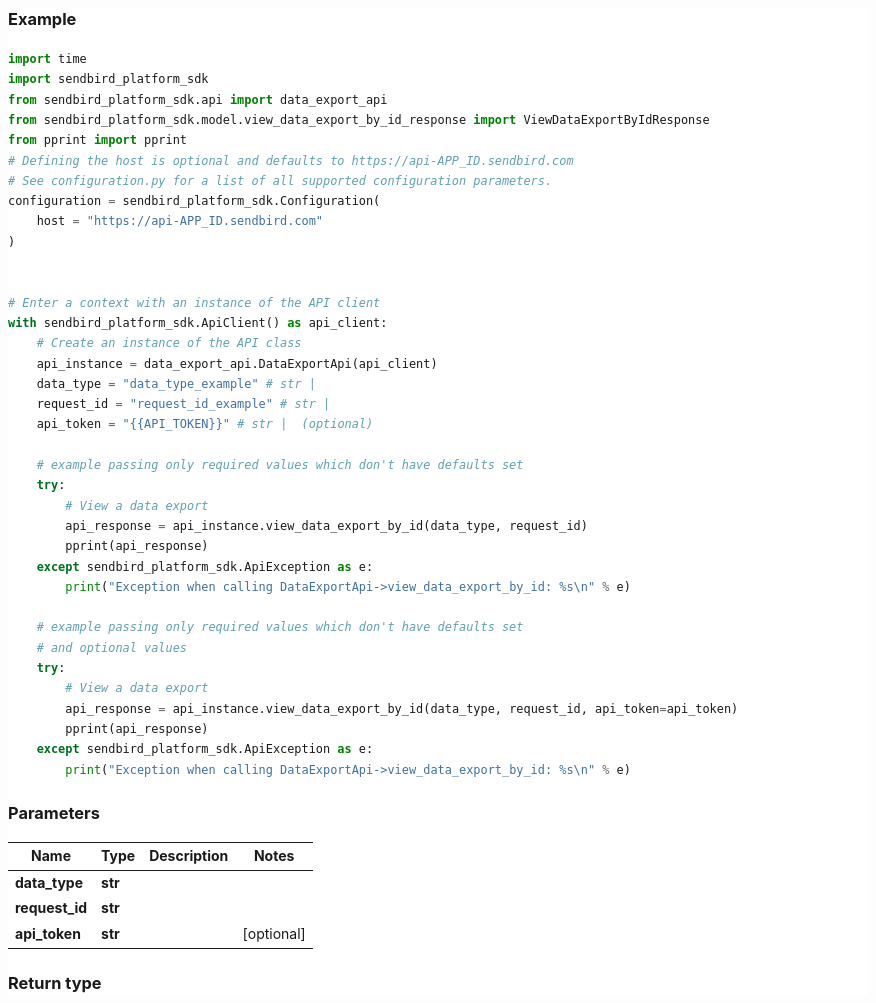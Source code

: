 ### Example


```python
import time
import sendbird_platform_sdk
from sendbird_platform_sdk.api import data_export_api
from sendbird_platform_sdk.model.view_data_export_by_id_response import ViewDataExportByIdResponse
from pprint import pprint
# Defining the host is optional and defaults to https://api-APP_ID.sendbird.com
# See configuration.py for a list of all supported configuration parameters.
configuration = sendbird_platform_sdk.Configuration(
    host = "https://api-APP_ID.sendbird.com"
)


# Enter a context with an instance of the API client
with sendbird_platform_sdk.ApiClient() as api_client:
    # Create an instance of the API class
    api_instance = data_export_api.DataExportApi(api_client)
    data_type = "data_type_example" # str | 
    request_id = "request_id_example" # str | 
    api_token = "{{API_TOKEN}}" # str |  (optional)

    # example passing only required values which don't have defaults set
    try:
        # View a data export
        api_response = api_instance.view_data_export_by_id(data_type, request_id)
        pprint(api_response)
    except sendbird_platform_sdk.ApiException as e:
        print("Exception when calling DataExportApi->view_data_export_by_id: %s\n" % e)

    # example passing only required values which don't have defaults set
    # and optional values
    try:
        # View a data export
        api_response = api_instance.view_data_export_by_id(data_type, request_id, api_token=api_token)
        pprint(api_response)
    except sendbird_platform_sdk.ApiException as e:
        print("Exception when calling DataExportApi->view_data_export_by_id: %s\n" % e)
```


### Parameters

Name | Type | Description  | Notes
------------- | ------------- | ------------- | -------------
 **data_type** | **str**|  |
 **request_id** | **str**|  |
 **api_token** | **str**|  | [optional]

### Return type
